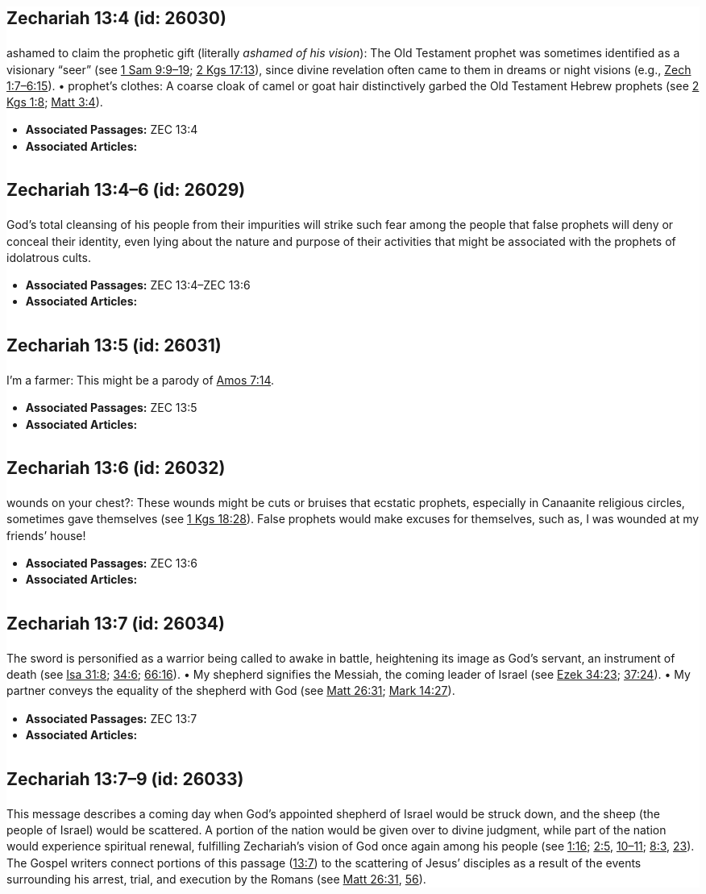 ## Zechariah 13:4 (id: 26030)

ashamed to claim the prophetic gift (literally *ashamed of his vision*): The Old Testament prophet was sometimes identified as a visionary “seer” (see [1 Sam 9:9–19](https://ref.ly/1Sam9:9-1Sam9:19); [2 Kgs 17:13](https://ref.ly/2Kgs17:13)), since divine revelation often came to them in dreams or night visions (e.g., [Zech 1:7–6:15](https://ref.ly/Zech1:7-Zech6:15)). • prophet’s clothes: A coarse cloak of camel or goat hair distinctively garbed the Old Testament Hebrew prophets (see [2 Kgs 1:8](https://ref.ly/2Kgs1:8); [Matt 3:4](https://ref.ly/Matt3:4)).

* **Associated Passages:** ZEC 13:4
* **Associated Articles:** 

## Zechariah 13:4–6 (id: 26029)

God’s total cleansing of his people from their impurities will strike such fear among the people that false prophets will deny or conceal their identity, even lying about the nature and purpose of their activities that might be associated with the prophets of idolatrous cults.

* **Associated Passages:** ZEC 13:4–ZEC 13:6
* **Associated Articles:** 

## Zechariah 13:5 (id: 26031)

I’m a farmer: This might be a parody of [Amos 7:14](https://ref.ly/Amos7:14).

* **Associated Passages:** ZEC 13:5
* **Associated Articles:** 

## Zechariah 13:6 (id: 26032)

wounds on your chest?: These wounds might be cuts or bruises that ecstatic prophets, especially in Canaanite religious circles, sometimes gave themselves (see [1 Kgs 18:28](https://ref.ly/1Kgs18:28)). False prophets would make excuses for themselves, such as, I was wounded at my friends’ house!

* **Associated Passages:** ZEC 13:6
* **Associated Articles:** 

## Zechariah 13:7 (id: 26034)

The sword is personified as a warrior being called to awake in battle, heightening its image as God’s servant, an instrument of death (see [Isa 31:8](https://ref.ly/Isa31:8); [34:6](https://ref.ly/Isa34:6); [66:16](https://ref.ly/Isa66:16)). • My shepherd signifies the Messiah, the coming leader of Israel (see [Ezek 34:23](https://ref.ly/Ezek34:23); [37:24](https://ref.ly/Ezek37:24)). • My partner conveys the equality of the shepherd with God (see [Matt 26:31](https://ref.ly/Matt26:31); [Mark 14:27](https://ref.ly/Mark14:27)).

* **Associated Passages:** ZEC 13:7
* **Associated Articles:** 

## Zechariah 13:7–9 (id: 26033)

This message describes a coming day when God’s appointed shepherd of Israel would be struck down, and the sheep (the people of Israel) would be scattered. A portion of the nation would be given over to divine judgment, while part of the nation would experience spiritual renewal, fulfilling Zechariah’s vision of God once again among his people (see [1:16](https://ref.ly/Zech1:16); [2:5](https://ref.ly/Zech2:5), [10–11](https://ref.ly/Zech2:10-Zech2:11); [8:3](https://ref.ly/Zech8:3), [23](https://ref.ly/Zech8:23)). The Gospel writers connect portions of this passage ([13:7](https://ref.ly/Zech13:7)) to the scattering of Jesus’ disciples as a result of the events surrounding his arrest, trial, and execution by the Romans (see [Matt 26:31](https://ref.ly/Matt26:31), [56](https://ref.ly/Matt26:56)).
